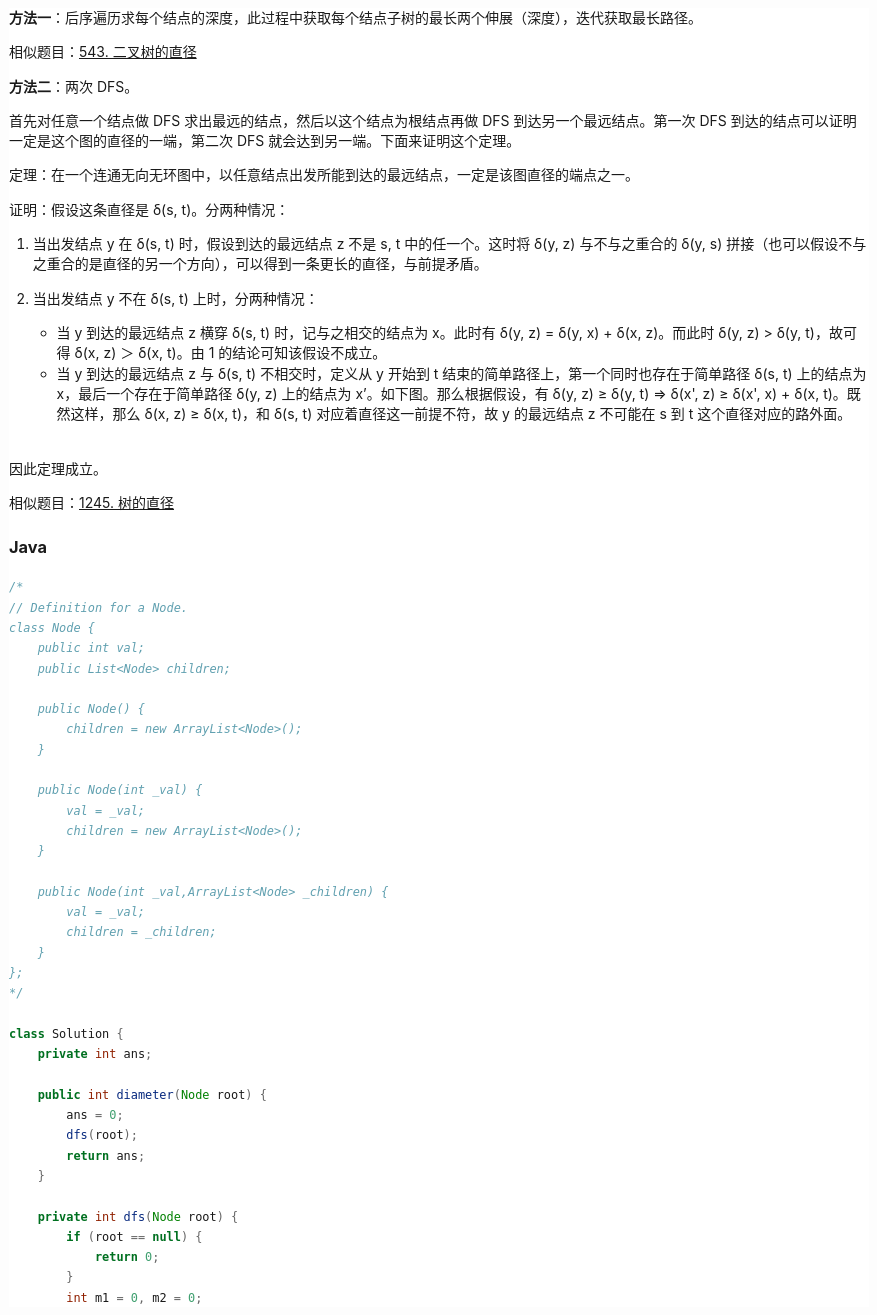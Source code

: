 **方法一**：后序遍历求每个结点的深度，此过程中获取每个结点子树的最长两个伸展（深度），迭代获取最长路径。

相似题目：[543. 二叉树的直径](/solution/0500-0599/0543.Diameter%20of%20Binary%20Tree/README.md)

**方法二**：两次 DFS。

首先对任意一个结点做 DFS 求出最远的结点，然后以这个结点为根结点再做 DFS 到达另一个最远结点。第一次 DFS 到达的结点可以证明一定是这个图的直径的一端，第二次 DFS 就会达到另一端。下面来证明这个定理。

定理：在一个连通无向无环图中，以任意结点出发所能到达的最远结点，一定是该图直径的端点之一。

证明：假设这条直径是 δ(s, t)。分两种情况：

1.  当出发结点 y 在 δ(s, t) 时，假设到达的最远结点 z 不是 s, t 中的任一个。这时将 δ(y, z) 与不与之重合的 δ(y, s) 拼接（也可以假设不与之重合的是直径的另一个方向），可以得到一条更长的直径，与前提矛盾。
1.  当出发结点 y 不在 δ(s, t) 上时，分两种情况：

    -   当 y 到达的最远结点 z 横穿 δ(s, t) 时，记与之相交的结点为 x。此时有 δ(y, z) = δ(y, x) + δ(x, z)。而此时 δ(y, z) > δ(y, t)，故可得 δ(x, z) ＞ δ(x, t)。由 1 的结论可知该假设不成立。
    -   当 y 到达的最远结点 z 与 δ(s, t) 不相交时，定义从 y 开始到 t 结束的简单路径上，第一个同时也存在于简单路径 δ(s, t) 上的结点为 x，最后一个存在于简单路径 δ(y, z) 上的结点为 x’。如下图。那么根据假设，有 δ(y, z) ≥ δ(y, t) => δ(x', z) ≥ δ(x', x) + δ(x, t)。既然这样，那么 δ(x, z) ≥ δ(x, t)，和 δ(s, t) 对应着直径这一前提不符，故 y 的最远结点 z 不可能在 s 到 t 这个直径对应的路外面。

    <img alt="" src="https://fastly.jsdelivr.net/gh/doocs/leetcode@main/solution/1500-1599/1522.Diameter%20of%20N-Ary%20Tree/images/tree-diameter.svg">

因此定理成立。

相似题目：[1245. 树的直径](/solution/1200-1299/1245.Tree%20Diameter/README.md)

### **Java**

```java
/*
// Definition for a Node.
class Node {
    public int val;
    public List<Node> children;

    public Node() {
        children = new ArrayList<Node>();
    }

    public Node(int _val) {
        val = _val;
        children = new ArrayList<Node>();
    }

    public Node(int _val,ArrayList<Node> _children) {
        val = _val;
        children = _children;
    }
};
*/

class Solution {
    private int ans;

    public int diameter(Node root) {
        ans = 0;
        dfs(root);
        return ans;
    }

    private int dfs(Node root) {
        if (root == null) {
            return 0;
        }
        int m1 = 0, m2 = 0;
```